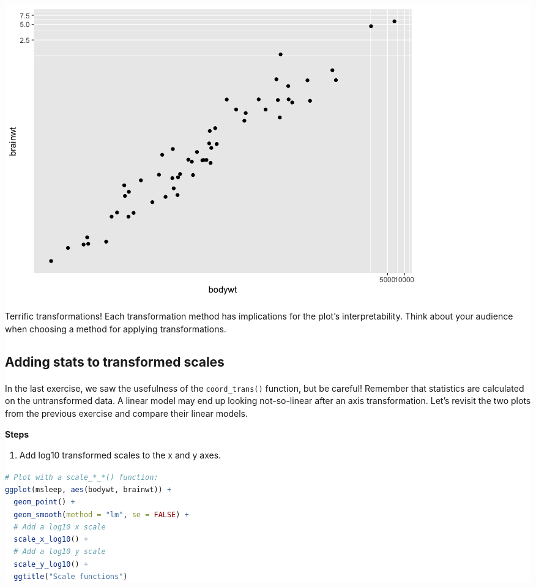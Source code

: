 ![](readme_files/figure-gfm/unnamed-chunk-37-1.png)

Terrific transformations! Each transformation method has implications
for the plot’s interpretability. Think about your audience when choosing
a method for applying transformations.

## Adding stats to transformed scales

In the last exercise, we saw the usefulness of the `coord_trans()`
function, but be careful! Remember that statistics are calculated on the
untransformed data. A linear model may end up looking not-so-linear
after an axis transformation. Let’s revisit the two plots from the
previous exercise and compare their linear models.

**Steps**

1.  Add log10 transformed scales to the x and y axes.

``` r
# Plot with a scale_*_*() function:
ggplot(msleep, aes(bodywt, brainwt)) +
  geom_point() +
  geom_smooth(method = "lm", se = FALSE) +
  # Add a log10 x scale
  scale_x_log10() +
  # Add a log10 y scale
  scale_y_log10() +
  ggtitle("Scale functions")
```

